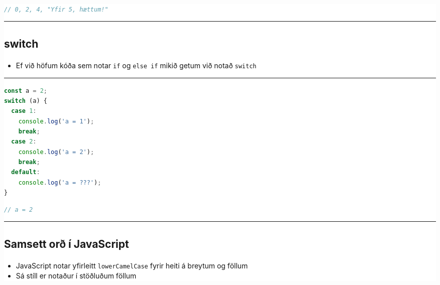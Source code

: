 ```javascript
// 0, 2, 4, "Yfir 5, hættum!"
```

***

## switch

* Ef við höfum kóða sem notar `if` og `else if` mikið getum við notað `switch`

***

```javascript
const a = 2;
switch (a) {
  case 1:
    console.log('a = 1');
    break;
  case 2:
    console.log('a = 2');
    break;
  default:
    console.log('a = ???');
}
```

```javascript
// a = 2
```

---

## Samsett orð í JavaScript

* JavaScript notar yfirleitt `lowerCamelCase` fyrir heiti á breytum og föllum
* Sá stíll er notaður í stöðluðum föllum
